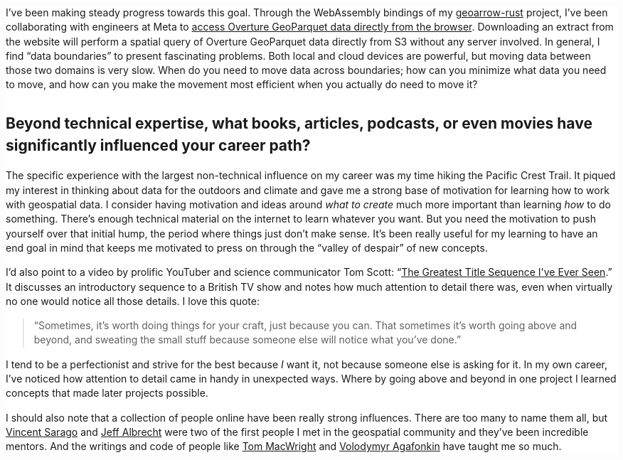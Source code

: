 I’ve been making steady progress towards this goal. Through the WebAssembly bindings of my [geoarrow-rust](https://github.com/geoarrow/geoarrow-rs) project, I’ve been collaborating with engineers at Meta to [access Overture GeoParquet data directly from the browser](https://explore.overturemaps.org/#15/38.90678/-77.03649). Downloading an extract from the website will perform a spatial query of Overture GeoParquet data directly from S3 without any server involved.
In general, I find “data boundaries” to present fascinating problems. Both local and cloud devices are powerful, but moving data between those two domains is very slow. When do you need to move data across boundaries; how can you minimize what data you need to move, and how can you make the movement most efficient when you actually do need to move it?

## Beyond technical expertise, what books, articles, podcasts, or even movies have significantly influenced your career path?

The specific experience with the largest non-technical influence on my career was my time hiking the Pacific Crest Trail. It piqued my interest in thinking about data for the outdoors and climate and gave me a strong base of motivation for learning how to work with geospatial data. I consider having motivation and ideas around *what to create* much more important than learning *how* to do something. There’s enough technical material on the internet to learn whatever you want. But you need the motivation to push yourself over that initial hump, the period where things just don’t make sense. It’s been really useful for my learning to have an end goal in mind that keeps me motivated to press on through the “valley of despair” of new concepts.

I’d also point to a video by prolific YouTuber and science communicator Tom Scott: “[The Greatest Title Sequence I've Ever Seen](https://www.youtube.com/watch?v=mUF4afxMpQk).” It discusses an introductory sequence to a British TV show and notes how much attention to detail there was, even when virtually no one would notice all those details. I love this quote:

> “Sometimes, it’s worth doing things for your craft, just because you can. That sometimes it’s worth going above and beyond, and sweating the small stuff because someone else will notice what you’ve done.”

I tend to be a perfectionist and strive for the best because *I* want it, not because someone else is asking for it. In my own career, I’ve noticed how attention to detail came in handy in unexpected ways. Where by going above and beyond in one project I learned concepts that made later projects possible. 

I should also note that a collection of people online have been really strong influences. There are too many to name them all, but [Vincent Sarago](https://github.com/vincentsarago) and [Jeff Albrecht](https://www.linkedin.com/in/jeff-albrecht-5a2b86148/) were two of the first people I met in the geospatial community and they’ve been incredible mentors. And the writings and code of people like [Tom MacWright](https://macwright.com/) and [Volodymyr Agafonkin](https://agafonkin.com/) have taught me so much.
